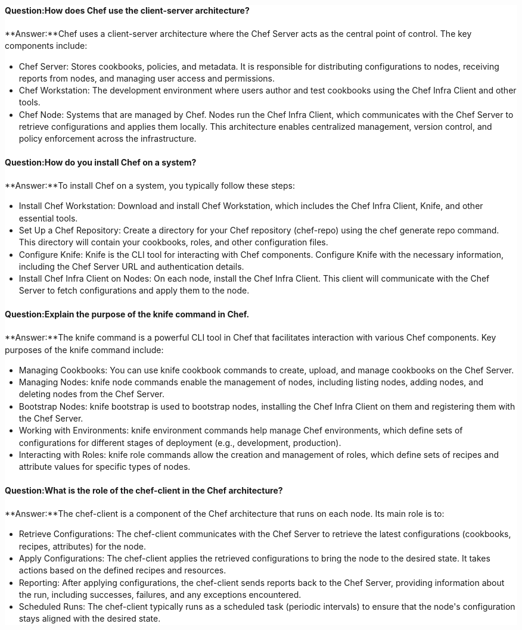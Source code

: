 #### Question:How does Chef use the client-server architecture?
**Answer:**Chef uses a client-server architecture where the Chef Server acts as the central point of control. The key components include:
* Chef Server: Stores cookbooks, policies, and metadata. It is responsible for distributing configurations to nodes, receiving reports from nodes, and managing user access and permissions.
* Chef Workstation: The development environment where users author and test cookbooks using the Chef Infra Client and other tools.
* Chef Node: Systems that are managed by Chef. Nodes run the Chef Infra Client, which communicates with the Chef Server to retrieve configurations and applies them locally.
This architecture enables centralized management, version control, and policy enforcement across the infrastructure.

#### Question:How do you install Chef on a system?
**Answer:**To install Chef on a system, you typically follow these steps:
* Install Chef Workstation: Download and install Chef Workstation, which includes the Chef Infra Client, Knife, and other essential tools.
* Set Up a Chef Repository: Create a directory for your Chef repository (chef-repo) using the chef generate repo command. This directory will contain your cookbooks, roles, and other configuration files.
* Configure Knife: Knife is the CLI tool for interacting with Chef components. Configure Knife with the necessary information, including the Chef Server URL and authentication details.
* Install Chef Infra Client on Nodes: On each node, install the Chef Infra Client. This client will communicate with the Chef Server to fetch configurations and apply them to the node.

#### Question:Explain the purpose of the knife command in Chef.
**Answer:**The knife command is a powerful CLI tool in Chef that facilitates interaction with various Chef components. Key purposes of the knife command include:
* Managing Cookbooks: You can use knife cookbook commands to create, upload, and manage cookbooks on the Chef Server.
* Managing Nodes: knife node commands enable the management of nodes, including listing nodes, adding nodes, and deleting nodes from the Chef Server.
* Bootstrap Nodes: knife bootstrap is used to bootstrap nodes, installing the Chef Infra Client on them and registering them with the Chef Server.
* Working with Environments: knife environment commands help manage Chef environments, which define sets of configurations for different stages of deployment (e.g., development, production).
* Interacting with Roles: knife role commands allow the creation and management of roles, which define sets of recipes and attribute values for specific types of nodes.

#### Question:What is the role of the chef-client in the Chef architecture?
**Answer:**The chef-client is a component of the Chef architecture that runs on each node. Its main role is to:
* Retrieve Configurations: The chef-client communicates with the Chef Server to retrieve the latest configurations (cookbooks, recipes, attributes) for the node.
* Apply Configurations: The chef-client applies the retrieved configurations to bring the node to the desired state. It takes actions based on the defined recipes and resources.
* Reporting: After applying configurations, the chef-client sends reports back to the Chef Server, providing information about the run, including successes, failures, and any exceptions encountered.
* Scheduled Runs: The chef-client typically runs as a scheduled task (periodic intervals) to ensure that the node's configuration stays aligned with the desired state.
